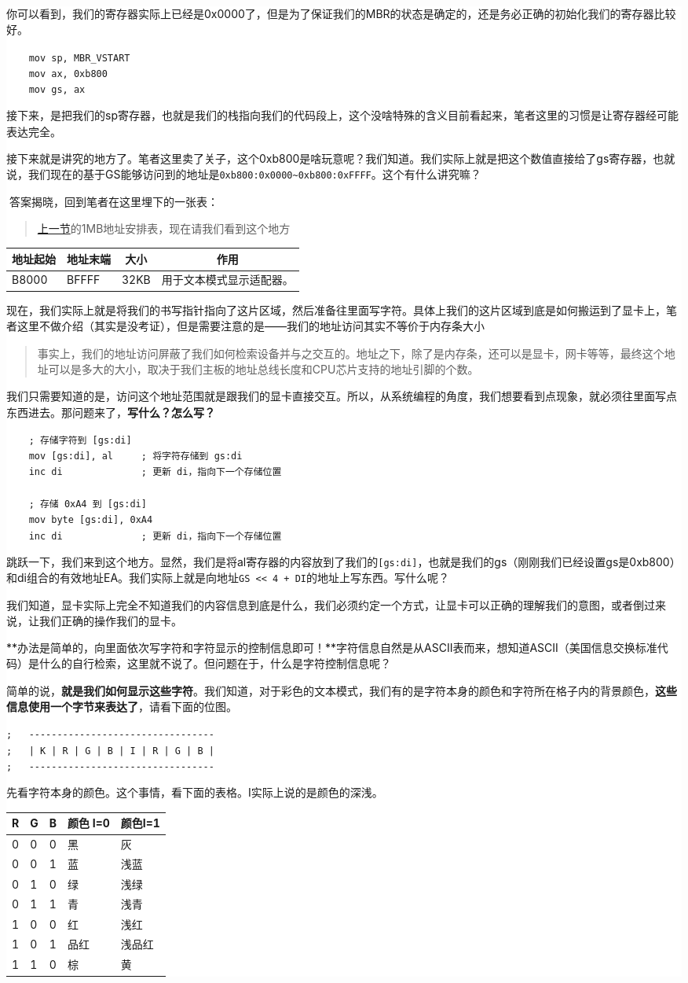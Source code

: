 ​	你可以看到，我们的寄存器实际上已经是0x0000了，但是为了保证我们的MBR的状态是确定的，还是务必正确的初始化我们的寄存器比较好。

```
    mov sp, MBR_VSTART
    mov ax, 0xb800
    mov gs, ax
```

​	接下来，是把我们的sp寄存器，也就是我们的栈指向我们的代码段上，这个没啥特殊的含义目前看起来，笔者这里的习惯是让寄存器经可能表达完全。

​	接下来就是讲究的地方了。笔者这里卖了关子，这个0xb800是啥玩意呢？我们知道。我们实际上就是把这个数值直接给了gs寄存器，也就说，我们现在的基于GS能够访问到的地址是`0xb800:0x0000~0xb800:0xFFFF`。这个有什么讲究嘛？

​	答案揭晓，回到笔者在这里埋下的一张表：

> [上一节](./2.1_Cody_First.md)的1MB地址安排表，现在请我们看到这个地方

| 地址起始 | 地址末端 | 大小 | 作用                     |
| -------- | -------- | ---- | ------------------------ |
| B8000    | BFFFF    | 32KB | 用于文本模式显示适配器。 |

​	现在，我们实际上就是将我们的书写指针指向了这片区域，然后准备往里面写字符。具体上我们的这片区域到底是如何搬运到了显卡上，笔者这里不做介绍（其实是没考证），但是需要注意的是——我们的地址访问其实不等价于内存条大小

> 事实上，我们的地址访问屏蔽了我们如何检索设备并与之交互的。地址之下，除了是内存条，还可以是显卡，网卡等等，最终这个地址可以是多大的大小，取决于我们主板的地址总线长度和CPU芯片支持的地址引脚的个数。

​	我们只需要知道的是，访问这个地址范围就是跟我们的显卡直接交互。所以，从系统编程的角度，我们想要看到点现象，就必须往里面写点东西进去。那问题来了，**写什么？怎么写？**

```
    ; 存储字符到 [gs:di]
    mov [gs:di], al     ; 将字符存储到 gs:di
    inc di              ; 更新 di，指向下一个存储位置

    ; 存储 0xA4 到 [gs:di]
    mov byte [gs:di], 0xA4
    inc di              ; 更新 di，指向下一个存储位置
```

​	跳跃一下，我们来到这个地方。显然，我们是将al寄存器的内容放到了我们的`[gs:di]`，也就是我们的gs（刚刚我们已经设置gs是0xb800）和di组合的有效地址EA。我们实际上就是向地址`GS << 4 + DI`的地址上写东西。写什么呢？

​	我们知道，显卡实际上完全不知道我们的内容信息到底是什么，我们必须约定一个方式，让显卡可以正确的理解我们的意图，或者倒过来说，让我们正确的操作我们的显卡。

​	**办法是简单的，向里面依次写字符和字符显示的控制信息即可！**字符信息自然是从ASCII表而来，想知道ASCII（美国信息交换标准代码）是什么的自行检索，这里就不说了。但问题在于，什么是字符控制信息呢？

​	简单的说，**就是我们如何显示这些字符**。我们知道，对于彩色的文本模式，我们有的是字符本身的颜色和字符所在格子内的背景颜色，**这些信息使用一个字节来表达了**，请看下面的位图。

```
;   ---------------------------------
;   | K | R | G | B | I | R | G | B |
;   ---------------------------------
```

​	先看字符本身的颜色。这个事情，看下面的表格。I实际上说的是颜色的深浅。

| R    | G    | B    | 颜色 I=0 | 颜色I=1 |
| ---- | ---- | ---- | -------- | ------- |
| 0    | 0    | 0    | 黑       | 灰      |
| 0    | 0    | 1    | 蓝       | 浅蓝    |
| 0    | 1    | 0    | 绿       | 浅绿    |
| 0    | 1    | 1    | 青       | 浅青    |
| 1    | 0    | 0    | 红       | 浅红    |
| 1    | 0    | 1    | 品红     | 浅品红  |
| 1    | 1    | 0    | 棕       | 黄      |